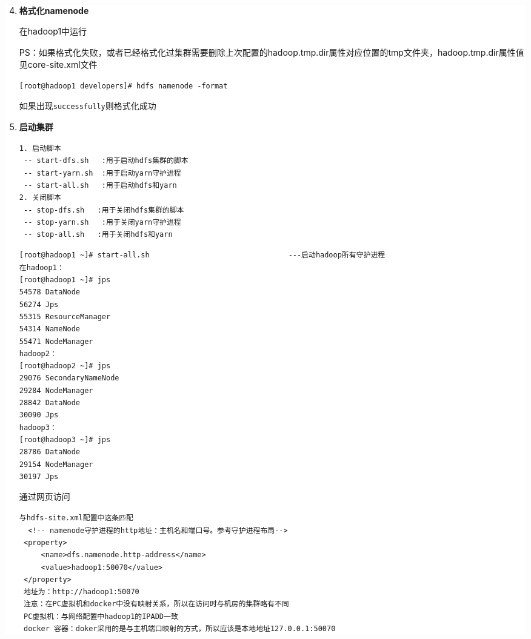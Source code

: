 4. **格式化namenode**

   在hadoop1中运行

   PS：如果格式化失败，或者已经格式化过集群需要删除上次配置的hadoop.tmp.dir属性对应位置的tmp文件夹，hadoop.tmp.dir属性值见core-site.xml文件

   ```shell
   [root@hadoop1 developers]# hdfs namenode -format
   ```

   如果出现`successfully`则格式化成功

5. **启动集群**

   ```bash
   1. 启动脚本
    -- start-dfs.sh   :用于启动hdfs集群的脚本
    -- start-yarn.sh  :用于启动yarn守护进程
    -- start-all.sh   :用于启动hdfs和yarn
   2. 关闭脚本
    -- stop-dfs.sh   :用于关闭hdfs集群的脚本
    -- stop-yarn.sh   :用于关闭yarn守护进程
    -- stop-all.sh   :用于关闭hdfs和yarn
   ```

   ```shell
   [root@hadoop1 ~]# start-all.sh                                ---启动hadoop所有守护进程
   在hadoop1：
   [root@hadoop1 ~]# jps
   54578 DataNode
   56274 Jps
   55315 ResourceManager
   54314 NameNode
   55471 NodeManager
   hadoop2：
   [root@hadoop2 ~]# jps
   29076 SecondaryNameNode
   29284 NodeManager
   28842 DataNode
   30090 Jps
   hadoop3：
   [root@hadoop3 ~]# jps
   28786 DataNode
   29154 NodeManager
   30197 Jps
   ```

   通过网页访问

   ```shell
   与hdfs-site.xml配置中这条匹配
     <!-- namenode守护进程的http地址：主机名和端口号。参考守护进程布局-->
    <property>
        <name>dfs.namenode.http-address</name>
        <value>hadoop1:50070</value>
    </property>  
    地址为：http://hadoop1:50070
    注意：在PC虚拟机和docker中没有映射关系，所以在访问时与机房的集群略有不同
    PC虚拟机：与网络配置中hadoop1的IPADD一致
    docker 容器：doker采用的是与主机端口映射的方式，所以应该是本地地址127.0.0.1:50070
   ```

